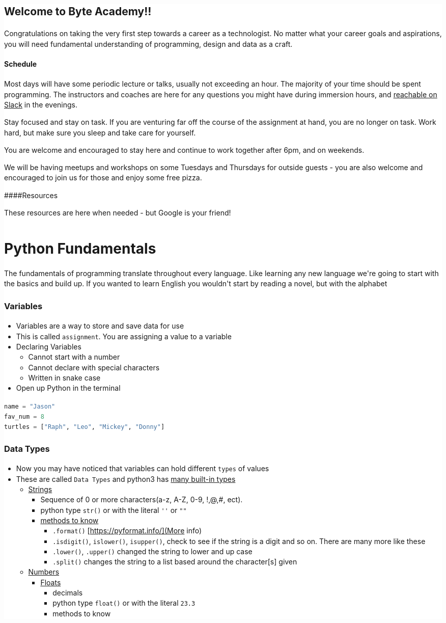 ## Welcome to Byte Academy!!

Congratulations on taking the very first step towards a career as a technologist. No matter what your career goals and aspirations, you will need fundamental understanding of programming, design and data as a craft.

#### Schedule

Most days will have some periodic lecture or talks, usually not exceeding an hour. The majority of your time should be spent programming. The instructors and coaches are here for any questions you might have during immersion hours, and [reachable on Slack](http://byteacademy.slack.com) in the evenings.

Stay focused and stay on task. If you are venturing far off the course of the assignment at hand, you are no longer on task. Work hard, but make sure you sleep and take care for yourself.

You are welcome and encouraged to stay here and continue to work together after 6pm, and on weekends.

We will be having meetups and workshops on some Tuesdays and Thursdays for outside guests - you are also welcome and encouraged to join us for those and enjoy some free pizza.

####Resources

These resources are here when needed - but Google is your friend!
# Python Fundamentals
The fundamentals of programming translate throughout every language. Like learning any new language we're going to start with the basics and build up. If you wanted to learn English you wouldn't start by reading a novel, but with the alphabet

### Variables

* Variables are a way to store and save data for use
* This is called `assignment`. You are assigning a value to a variable
* Declaring Variables
    * Cannot start with a number
    * Cannot declare with special characters
    * Written in snake case
* Open up Python in the terminal

```python
name = "Jason"
fav_num = 8
turtles = ["Raph", "Leo", "Mickey", "Donny"]
```

### Data Types

* Now you may have noticed that variables can hold different `types` of values
* These are called `Data Types` and python3 has [many built-in types](https://docs.python.org/3/library/stdtypes.htm)
    * [Strings](https://docs.python.org/3/library/stdtypes.html#str)
        * Sequence of 0 or more characters(a-z, A-Z, 0-9, !,@,#, ect).
        * python type `str()` or with the literal `''` or `""`
        * [methods to know](https://docs.python.org/3/library/stdtypes.html#string-methods)
            * `.format()` [https://pyformat.info/](More info)
            * `.isdigit()`, `islower()`, `isupper()`, check to see if the string is a digit and so on. There are many more like these
            * `.lower()`, `.upper()` changed the string to lower and up case
            * `.split()` changes the string to a list based around the character[s] given
    * [Numbers](https://docs.python.org/3/library/stdtypes.html#numeric-types-int-float-complex)
        * [Floats](https://docs.python.org/3/library/functions.html#float)
            * decimals
            * python type `float()` or with the literal `23.3`
            * methods to know